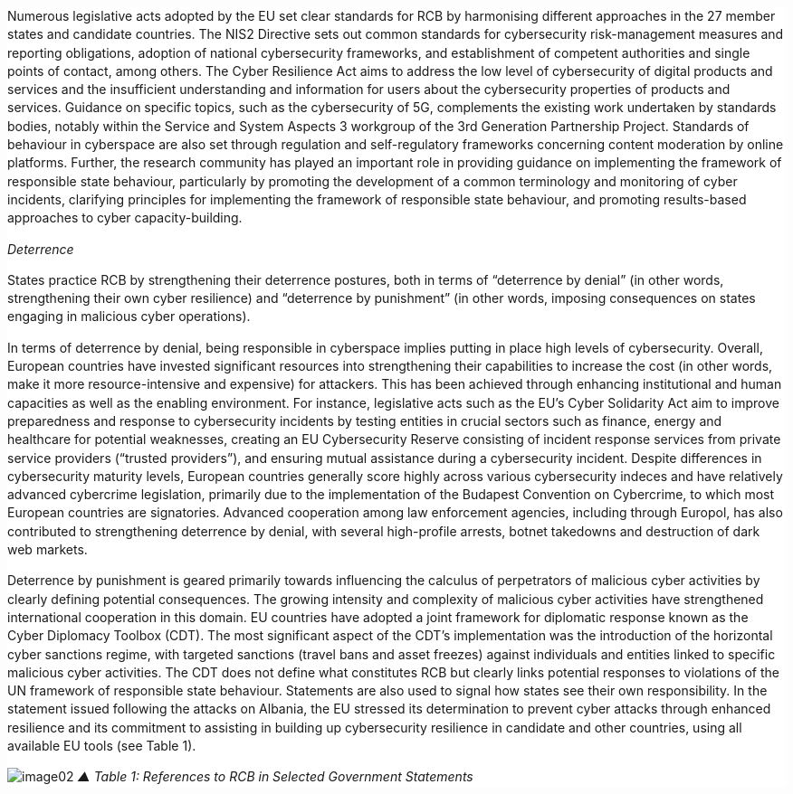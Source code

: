 Numerous legislative acts adopted by the EU set clear standards for RCB by harmonising different approaches in the 27 member states and candidate countries. The NIS2 Directive sets out common standards for cybersecurity risk-management measures and reporting obligations, adoption of national cybersecurity frameworks, and establishment of competent authorities and single points of contact, among others. The Cyber Resilience Act aims to address the low level of cybersecurity of digital products and services and the insufficient understanding and information for users about the cybersecurity properties of products and services. Guidance on specific topics, such as the cybersecurity of 5G, complements the existing work undertaken by standards bodies, notably within the Service and System Aspects 3 workgroup of the 3rd Generation Partnership Project. Standards of behaviour in cyberspace are also set through regulation and self-regulatory frameworks concerning content moderation by online platforms. Further, the research community has played an important role in providing guidance on implementing the framework of responsible state behaviour, particularly by promoting the development of a common terminology and monitoring of cyber incidents, clarifying principles for implementing the framework of responsible state behaviour, and promoting results-based approaches to cyber capacity-building.

_Deterrence_

States practice RCB by strengthening their deterrence postures, both in terms of “deterrence by denial” (in other words, strengthening their own cyber resilience) and “deterrence by punishment” (in other words, imposing consequences on states engaging in malicious cyber operations).

In terms of deterrence by denial, being responsible in cyberspace implies putting in place high levels of cybersecurity. Overall, European countries have invested significant resources into strengthening their capabilities to increase the cost (in other words, make it more resource-intensive and expensive) for attackers. This has been achieved through enhancing institutional and human capacities as well as the enabling environment. For instance, legislative acts such as the EU’s Cyber Solidarity Act aim to improve preparedness and response to cybersecurity incidents by testing entities in crucial sectors such as finance, energy and healthcare for potential weaknesses, creating an EU Cybersecurity Reserve consisting of incident response services from private service providers (“trusted providers”), and ensuring mutual assistance during a cybersecurity incident. Despite differences in cybersecurity maturity levels, European countries generally score highly across various cybersecurity indeces and have relatively advanced cybercrime legislation, primarily due to the implementation of the Budapest Convention on Cybercrime, to which most European countries are signatories. Advanced cooperation among law enforcement agencies, including through Europol, has also contributed to strengthening deterrence by denial, with several high-profile arrests, botnet takedowns and destruction of dark web markets.

Deterrence by punishment is geared primarily towards influencing the calculus of perpetrators of malicious cyber activities by clearly defining potential consequences. The growing intensity and complexity of malicious cyber activities have strengthened international cooperation in this domain. EU countries have adopted a joint framework for diplomatic response known as the Cyber Diplomacy Toolbox (CDT). The most significant aspect of the CDT’s implementation was the introduction of the horizontal cyber sanctions regime, with targeted sanctions (travel bans and asset freezes) against individuals and entities linked to specific malicious cyber activities. The CDT does not define what constitutes RCB but clearly links potential responses to violations of the UN framework of responsible state behaviour. Statements are also used to signal how states see their own responsibility. In the statement issued following the attacks on Albania, the EU stressed its determination to prevent cyber attacks through enhanced resilience and its commitment to assisting in building up cybersecurity resilience in candidate and other countries, using all available EU tools (see Table 1).

![image02](https://i.imgur.com/Pa2T6HB.png)
_▲ Table 1: References to RCB in Selected Government Statements_
